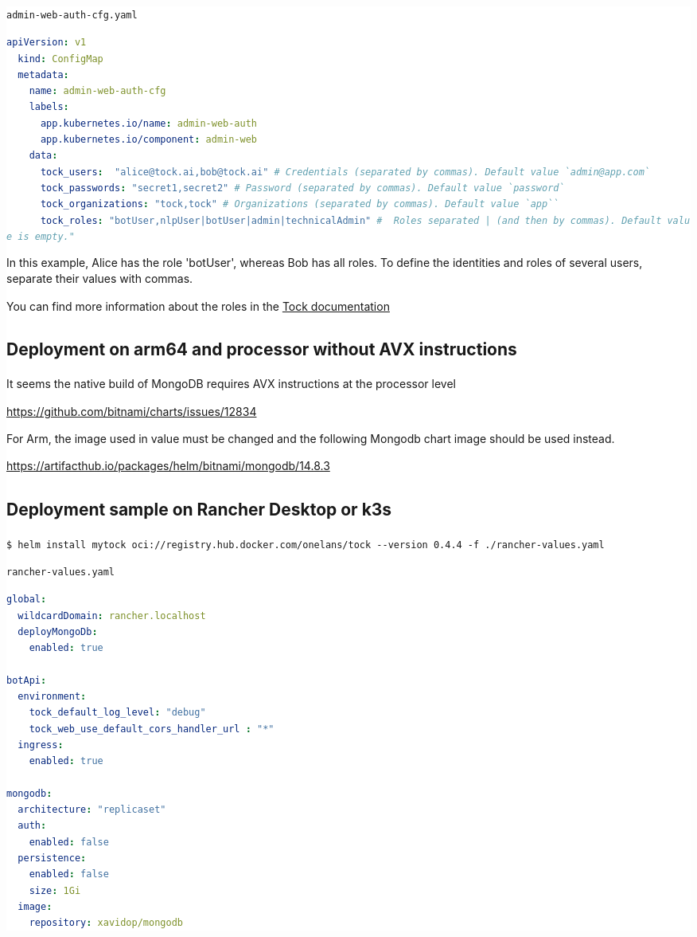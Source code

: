 `admin-web-auth-cfg.yaml`

```yaml
apiVersion: v1
  kind: ConfigMap
  metadata:
    name: admin-web-auth-cfg
    labels:
      app.kubernetes.io/name: admin-web-auth
      app.kubernetes.io/component: admin-web
    data:
      tock_users:  "alice@tock.ai,bob@tock.ai" # Credentials (separated by commas). Default value `admin@app.com`
      tock_passwords: "secret1,secret2" # Password (separated by commas). Default value `password`
      tock_organizations: "tock,tock" # Organizations (separated by commas). Default value `app``
      tock_roles: "botUser,nlpUser|botUser|admin|technicalAdmin" #  Roles separated | (and then by commas). Default value is empty."
 ```

In this example, Alice has the role 'botUser', whereas Bob has all roles.
To define the identities and roles of several users, separate their values with commas.

You can find more information about the roles in the [Tock documentation](https://doc.tock.ai/tock/fr/admin/securite/#r%C3%B4les)

## Deployment on arm64 and processor without AVX instructions

It seems the native build of MongoDB requires AVX instructions at the processor level

https://github.com/bitnami/charts/issues/12834

For Arm, the image used in value must be changed and the following Mongodb chart image should be used instead.

https://artifacthub.io/packages/helm/bitnami/mongodb/14.8.3

## Deployment sample on Rancher Desktop or k3s

```console
$ helm install mytock oci://registry.hub.docker.com/onelans/tock --version 0.4.4 -f ./rancher-values.yaml
```

`rancher-values.yaml`
```yaml
global:
  wildcardDomain: rancher.localhost
  deployMongoDb:
    enabled: true

botApi:
  environment:
    tock_default_log_level: "debug"
    tock_web_use_default_cors_handler_url : "*"
  ingress:
    enabled: true

mongodb:
  architecture: "replicaset"
  auth:
    enabled: false
  persistence:
    enabled: false
    size: 1Gi
  image:
    repository: xavidop/mongodb
```